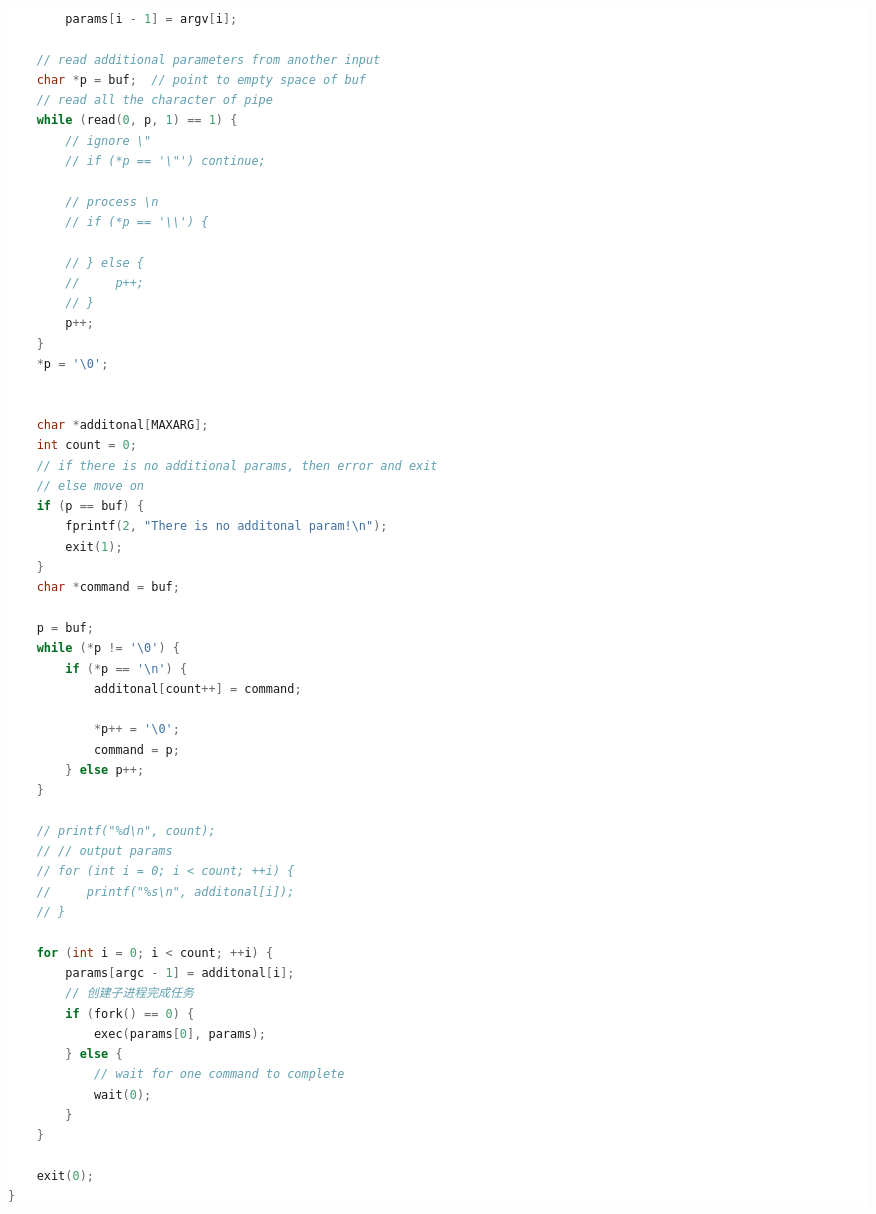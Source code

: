 ```c++
        params[i - 1] = argv[i];

    // read additional parameters from another input
    char *p = buf;  // point to empty space of buf
    // read all the character of pipe
    while (read(0, p, 1) == 1) {
        // ignore \"
        // if (*p == '\"') continue;
        
        // process \n
        // if (*p == '\\') {
            
        // } else {
        //     p++;
        // }
        p++;
    }
    *p = '\0';


    char *additonal[MAXARG];
    int count = 0;
    // if there is no additional params, then error and exit
    // else move on
    if (p == buf) {
        fprintf(2, "There is no additonal param!\n");
        exit(1);
    }
    char *command = buf;

    p = buf;
    while (*p != '\0') {
        if (*p == '\n') {
            additonal[count++] = command;

            *p++ = '\0';
            command = p;
        } else p++;
    } 

    // printf("%d\n", count);
    // // output params
    // for (int i = 0; i < count; ++i) {
    //     printf("%s\n", additonal[i]);
    // }

    for (int i = 0; i < count; ++i) {
        params[argc - 1] = additonal[i];
        // 创建子进程完成任务
        if (fork() == 0) {
            exec(params[0], params);
        } else {
            // wait for one command to complete
            wait(0);
        }
    }

    exit(0);
}
```

